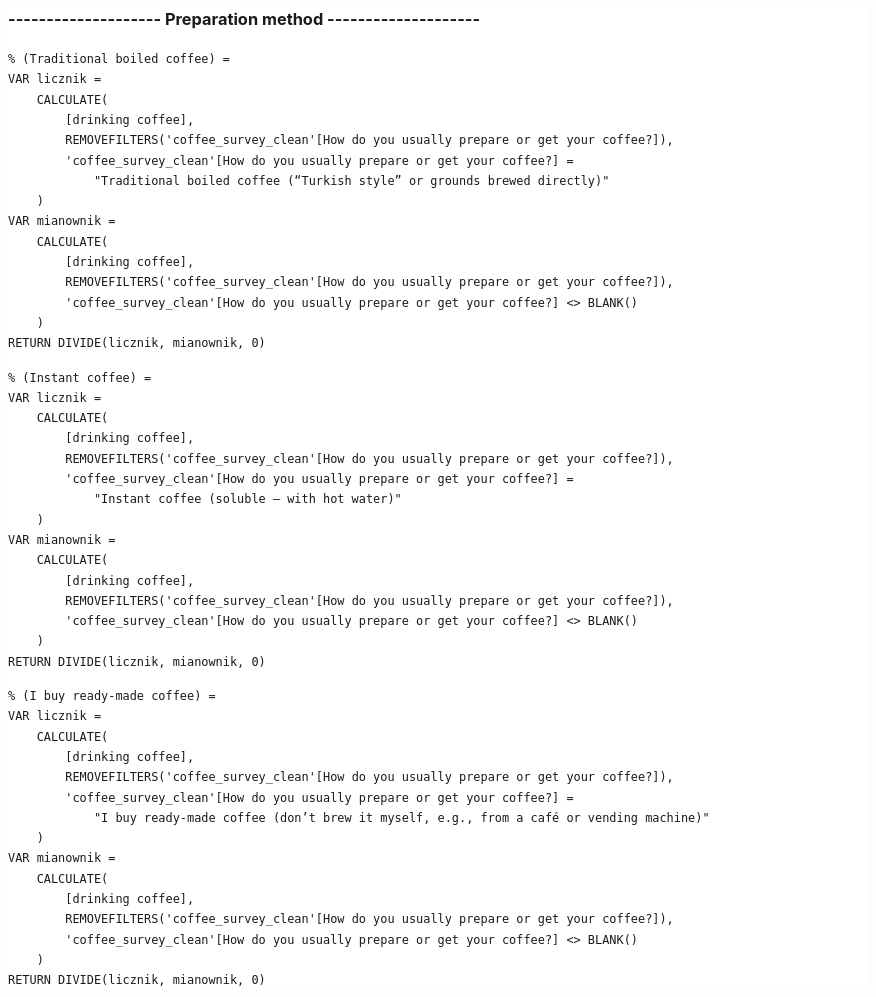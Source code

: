 

### -------------------- Preparation method --------------------
```DAX
% (Traditional boiled coffee) = 
VAR licznik =
    CALCULATE(
        [drinking coffee],
        REMOVEFILTERS('coffee_survey_clean'[How do you usually prepare or get your coffee?]),
        'coffee_survey_clean'[How do you usually prepare or get your coffee?] =
            "Traditional boiled coffee (“Turkish style” or grounds brewed directly)"
    )
VAR mianownik =
    CALCULATE(
        [drinking coffee],
        REMOVEFILTERS('coffee_survey_clean'[How do you usually prepare or get your coffee?]),
        'coffee_survey_clean'[How do you usually prepare or get your coffee?] <> BLANK() 
    )
RETURN DIVIDE(licznik, mianownik, 0)
```


```DAX
% (Instant coffee) = 
VAR licznik =
    CALCULATE(
        [drinking coffee],
        REMOVEFILTERS('coffee_survey_clean'[How do you usually prepare or get your coffee?]),
        'coffee_survey_clean'[How do you usually prepare or get your coffee?] =
            "Instant coffee (soluble – with hot water)"
    )
VAR mianownik =
    CALCULATE(
        [drinking coffee],
        REMOVEFILTERS('coffee_survey_clean'[How do you usually prepare or get your coffee?]),
        'coffee_survey_clean'[How do you usually prepare or get your coffee?] <> BLANK()  
    )
RETURN DIVIDE(licznik, mianownik, 0)
```

```DAX
% (I buy ready-made coffee) = 
VAR licznik =
    CALCULATE(
        [drinking coffee],
        REMOVEFILTERS('coffee_survey_clean'[How do you usually prepare or get your coffee?]),
        'coffee_survey_clean'[How do you usually prepare or get your coffee?] =
            "I buy ready-made coffee (don’t brew it myself, e.g., from a café or vending machine)"
    )
VAR mianownik =
    CALCULATE(
        [drinking coffee],
        REMOVEFILTERS('coffee_survey_clean'[How do you usually prepare or get your coffee?]),
        'coffee_survey_clean'[How do you usually prepare or get your coffee?] <> BLANK()   
    )
RETURN DIVIDE(licznik, mianownik, 0)
```
